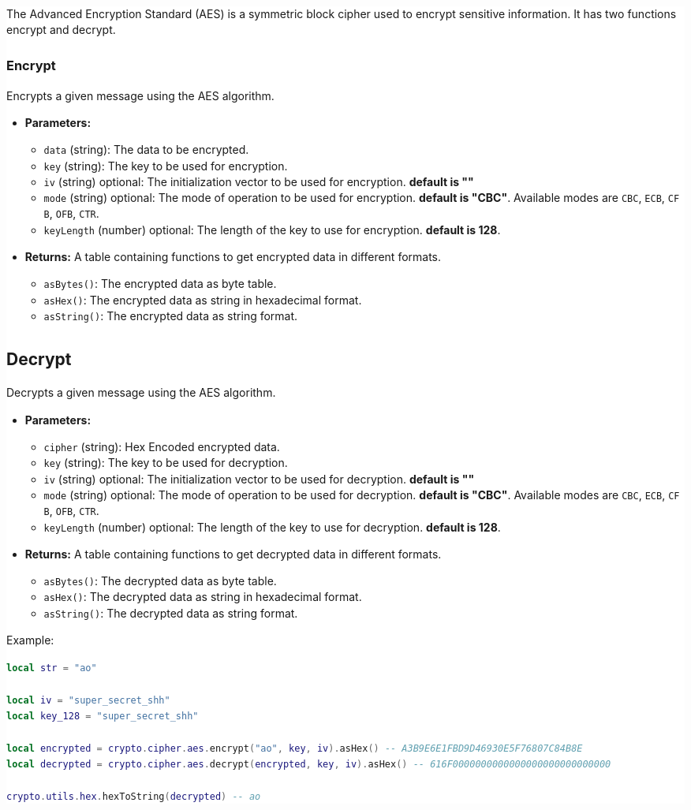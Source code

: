 The Advanced Encryption Standard (AES) is a symmetric block cipher used to encrypt sensitive information. It has two functions encrypt and decrypt.

### Encrypt

Encrypts a given message using the AES algorithm.

- **Parameters:**
  - `data` (string): The data to be encrypted.
  - `key` (string): The key to be used for encryption.
  - `iv` (string) optional: The initialization vector to be used for encryption. **default is ""**
  - `mode` (string) optional: The mode of operation to be used for encryption. **default is "CBC"**. Available modes are `CBC`, `ECB`, `CFB`, `OFB`, `CTR`.
  - `keyLength` (number) optional: The length of the key to use for encryption. **default is 128**.

- **Returns:** A table containing functions to get encrypted data in different formats.
  - `asBytes()`: The encrypted data as byte table.
  - `asHex()`: The encrypted data as string in hexadecimal format.
  - `asString()`: The encrypted data as string format.

## Decrypt

Decrypts a given message using the AES algorithm.

- **Parameters:**
  - `cipher` (string): Hex Encoded encrypted data.
  - `key` (string): The key to be used for decryption.
  - `iv` (string) optional: The initialization vector to be used for decryption. **default is ""**
  - `mode` (string) optional: The mode of operation to be used for decryption. **default is "CBC"**. Available modes are `CBC`, `ECB`, `CFB`, `OFB`, `CTR`.
  - `keyLength` (number) optional: The length of the key to use for decryption. **default is 128**.

- **Returns:** A table containing functions to get decrypted data in different formats.
  - `asBytes()`: The decrypted data as byte table.
  - `asHex()`: The decrypted data as string in hexadecimal format.
  - `asString()`: The decrypted data as string format.


Example:

```lua
local str = "ao"

local iv = "super_secret_shh"
local key_128 = "super_secret_shh"

local encrypted = crypto.cipher.aes.encrypt("ao", key, iv).asHex() -- A3B9E6E1FBD9D46930E5F76807C84B8E
local decrypted = crypto.cipher.aes.decrypt(encrypted, key, iv).asHex() -- 616F0000000000000000000000000000

crypto.utils.hex.hexToString(decrypted) -- ao

```
